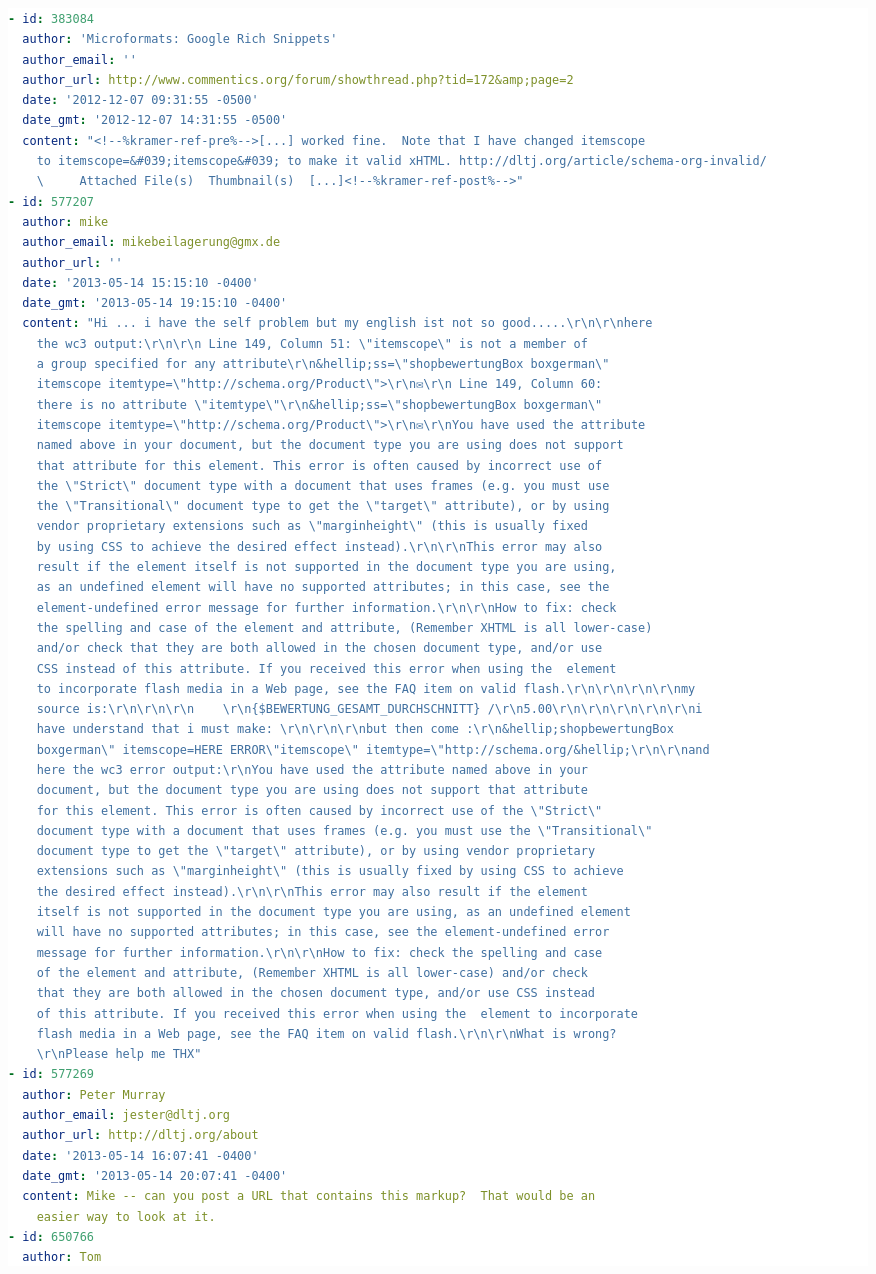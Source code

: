 ```yaml
- id: 383084
  author: 'Microformats: Google Rich Snippets'
  author_email: ''
  author_url: http://www.commentics.org/forum/showthread.php?tid=172&amp;page=2
  date: '2012-12-07 09:31:55 -0500'
  date_gmt: '2012-12-07 14:31:55 -0500'
  content: "<!--%kramer-ref-pre%-->[...] worked fine.  Note that I have changed itemscope
    to itemscope=&#039;itemscope&#039; to make it valid xHTML. http://dltj.org/article/schema-org-invalid/
    \     Attached File(s)  Thumbnail(s)  [...]<!--%kramer-ref-post%-->"
- id: 577207
  author: mike
  author_email: mikebeilagerung@gmx.de
  author_url: ''
  date: '2013-05-14 15:15:10 -0400'
  date_gmt: '2013-05-14 19:15:10 -0400'
  content: "Hi ... i have the self problem but my english ist not so good.....\r\n\r\nhere
    the wc3 output:\r\n\r\n Line 149, Column 51: \"itemscope\" is not a member of
    a group specified for any attribute\r\n&hellip;ss=\"shopbewertungBox boxgerman\"
    itemscope itemtype=\"http://schema.org/Product\">\r\n✉\r\n Line 149, Column 60:
    there is no attribute \"itemtype\"\r\n&hellip;ss=\"shopbewertungBox boxgerman\"
    itemscope itemtype=\"http://schema.org/Product\">\r\n✉\r\nYou have used the attribute
    named above in your document, but the document type you are using does not support
    that attribute for this element. This error is often caused by incorrect use of
    the \"Strict\" document type with a document that uses frames (e.g. you must use
    the \"Transitional\" document type to get the \"target\" attribute), or by using
    vendor proprietary extensions such as \"marginheight\" (this is usually fixed
    by using CSS to achieve the desired effect instead).\r\n\r\nThis error may also
    result if the element itself is not supported in the document type you are using,
    as an undefined element will have no supported attributes; in this case, see the
    element-undefined error message for further information.\r\n\r\nHow to fix: check
    the spelling and case of the element and attribute, (Remember XHTML is all lower-case)
    and/or check that they are both allowed in the chosen document type, and/or use
    CSS instead of this attribute. If you received this error when using the  element
    to incorporate flash media in a Web page, see the FAQ item on valid flash.\r\n\r\n\r\n\r\nmy
    source is:\r\n\r\n\r\n    \r\n{$BEWERTUNG_GESAMT_DURCHSCHNITT} /\r\n5.00\r\n\r\n\r\n\r\n\r\ni
    have understand that i must make: \r\n\r\n\r\nbut then come :\r\n&hellip;shopbewertungBox
    boxgerman\" itemscope=HERE ERROR\"itemscope\" itemtype=\"http://schema.org/&hellip;\r\n\r\nand
    here the wc3 error output:\r\nYou have used the attribute named above in your
    document, but the document type you are using does not support that attribute
    for this element. This error is often caused by incorrect use of the \"Strict\"
    document type with a document that uses frames (e.g. you must use the \"Transitional\"
    document type to get the \"target\" attribute), or by using vendor proprietary
    extensions such as \"marginheight\" (this is usually fixed by using CSS to achieve
    the desired effect instead).\r\n\r\nThis error may also result if the element
    itself is not supported in the document type you are using, as an undefined element
    will have no supported attributes; in this case, see the element-undefined error
    message for further information.\r\n\r\nHow to fix: check the spelling and case
    of the element and attribute, (Remember XHTML is all lower-case) and/or check
    that they are both allowed in the chosen document type, and/or use CSS instead
    of this attribute. If you received this error when using the  element to incorporate
    flash media in a Web page, see the FAQ item on valid flash.\r\n\r\nWhat is wrong?
    \r\nPlease help me THX"
- id: 577269
  author: Peter Murray
  author_email: jester@dltj.org
  author_url: http://dltj.org/about
  date: '2013-05-14 16:07:41 -0400'
  date_gmt: '2013-05-14 20:07:41 -0400'
  content: Mike -- can you post a URL that contains this markup?  That would be an
    easier way to look at it.
- id: 650766
  author: Tom
```

[0]: http://googleblog.blogspot.com/2011/06/introducing-schemaorg-search-engines.html "Official Google Blog: Introducing schema.org: Search engines come together for a richer web"
[1]: http://www.bing.com/community/site_blogs/b/search/archive/2011/06/01/bing-google-and-yahoo-unite-to-build-the-web-of-objects.aspx "Bing Introducing Schema.org: Bing, Google and Yahoo Unite to Build the Web of Objects - Search Blog - Site Blogs - Bing Community"
[2]: http://www.ysearchblog.com/2011/06/02/introducing-schema-org-a-collaboration-on-structured-data/ "Introducing schema.org: A Collaboration on Structured Data"
[3]: http://schema.org/ "schema.org - Home"
[4]: http://schema.org/ "schema.org homepage"
[5]: http://schema.org/Event "Event - schema.org"
[6]: http://validator.w3.org/#validate_by_input